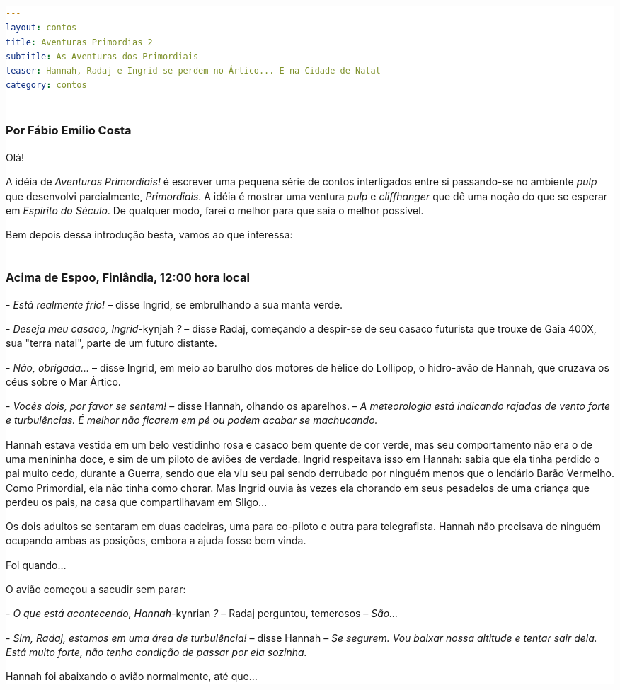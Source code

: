 ```yaml
---
layout: contos
title: Aventuras Primordias 2
subtitle: As Aventuras dos Primordiais
teaser: Hannah, Radaj e Ingrid se perdem no Ártico... E na Cidade de Natal
category: contos
---
```


### Por Fábio Emilio Costa

Olá!

A idéia de _Aventuras Primordiais!_ é escrever uma pequena série de contos interligados entre si passando-se no ambiente _pulp_ que desenvolvi parcialmente, _Primordiais_. A idéia é mostrar uma ventura _pulp_ e _cliffhanger_ que dê uma noção do que se esperar em _Espírito do Século_. De qualquer modo, farei o melhor para que saia o melhor possível.

Bem depois dessa introdução besta, vamos ao que interessa:

---

### Acima de Espoo, Finlândia, 12:00 hora local

\- _Está realmente frio!_ – disse Ingrid, se embrulhando a sua manta verde.

\- _Deseja meu casaco, Ingrid_-kynjah _?_ – disse Radaj, começando a despir-se de seu casaco futurista que trouxe de Gaia 400X, sua "terra natal", parte de um futuro distante.

\- _Não, obrigada…_ – disse Ingrid, em meio ao barulho dos motores de hélice do Lollipop, o hidro-avão de Hannah, que cruzava os céus sobre o Mar Ártico.

\- _Vocês dois, por favor se sentem!_ – disse Hannah, olhando os aparelhos. – _A meteorologia está indicando rajadas de vento forte e turbulências. É melhor não ficarem em pé ou podem acabar se machucando._

Hannah estava vestida em um belo vestidinho rosa e casaco bem quente de cor verde, mas seu comportamento não era o de uma menininha doce, e sim de um piloto de aviões de verdade. Ingrid respeitava isso em Hannah: sabia que ela tinha perdido o pai muito cedo, durante a Guerra, sendo que ela viu seu pai sendo derrubado por ninguém menos que o lendário Barão Vermelho. Como Primordial, ela não tinha como chorar. Mas Ingrid ouvia às vezes ela chorando em seus pesadelos de uma criança que perdeu os pais, na casa que compartilhavam em Sligo…

Os dois adultos se sentaram em duas cadeiras, uma para co-piloto e outra para telegrafista. Hannah não precisava de ninguém ocupando ambas as posições, embora a ajuda fosse bem vinda.

Foi quando…

O avião começou a sacudir sem parar:

\- _O que está acontecendo, Hannah_-kynrian _?_ – Radaj perguntou, temerosos – _São…_

\- _Sim, Radaj, estamos em uma área de turbulência!_ – disse Hannah – _Se segurem. Vou baixar nossa altitude e tentar sair dela. Está muito forte, não tenho condição de passar por ela sozinha._

Hannah foi abaixando o avião normalmente, até que…
